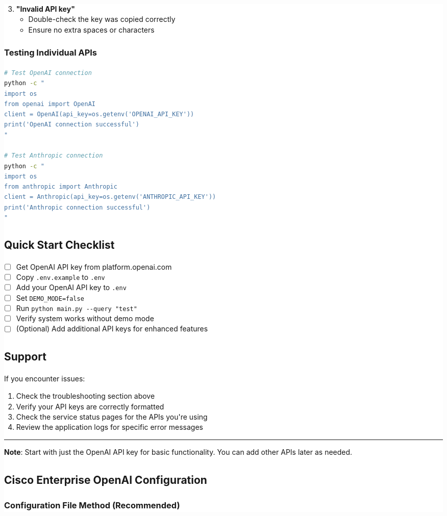 3. **"Invalid API key"**
   - Double-check the key was copied correctly
   - Ensure no extra spaces or characters

### Testing Individual APIs

```bash
# Test OpenAI connection
python -c "
import os
from openai import OpenAI
client = OpenAI(api_key=os.getenv('OPENAI_API_KEY'))
print('OpenAI connection successful')
"

# Test Anthropic connection
python -c "
import os
from anthropic import Anthropic
client = Anthropic(api_key=os.getenv('ANTHROPIC_API_KEY'))
print('Anthropic connection successful')
"
```

## Quick Start Checklist

- [ ] Get OpenAI API key from platform.openai.com
- [ ] Copy `.env.example` to `.env`
- [ ] Add your OpenAI API key to `.env`
- [ ] Set `DEMO_MODE=false`
- [ ] Run `python main.py --query "test"`
- [ ] Verify system works without demo mode
- [ ] (Optional) Add additional API keys for enhanced features

## Support

If you encounter issues:
1. Check the troubleshooting section above
2. Verify your API keys are correctly formatted
3. Check the service status pages for the APIs you're using
4. Review the application logs for specific error messages

---

**Note**: Start with just the OpenAI API key for basic functionality. You can add other APIs later as needed.

## Cisco Enterprise OpenAI Configuration

### Configuration File Method (Recommended)
